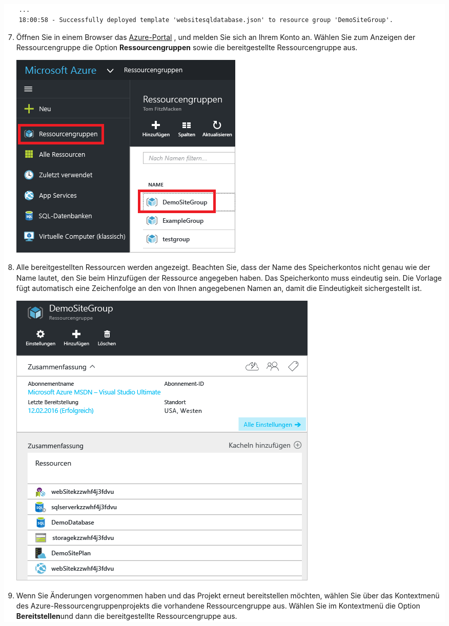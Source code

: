         ... 
        18:00:58 - Successfully deployed template 'websitesqldatabase.json' to resource group 'DemoSiteGroup'.
7. Öffnen Sie in einem Browser das [Azure-Portal](https://portal.azure.com/) , und melden Sie sich an Ihrem Konto an. Wählen Sie zum Anzeigen der Ressourcengruppe die Option **Ressourcengruppen** sowie die bereitgestellte Ressourcengruppe aus.
   
    ![Gruppe auswählen](./media/vs-azure-tools-resource-groups-deployment-projects-create-deploy/select-group.png)
8. Alle bereitgestellten Ressourcen werden angezeigt. Beachten Sie, dass der Name des Speicherkontos nicht genau wie der Name lautet, den Sie beim Hinzufügen der Ressource angegeben haben. Das Speicherkonto muss eindeutig sein. Die Vorlage fügt automatisch eine Zeichenfolge an den von Ihnen angegebenen Namen an, damit die Eindeutigkeit sichergestellt ist. 
   
    ![Ressourcen anzeigen](./media/vs-azure-tools-resource-groups-deployment-projects-create-deploy/show-deployed-resources.png)
9. Wenn Sie Änderungen vorgenommen haben und das Projekt erneut bereitstellen möchten, wählen Sie über das Kontextmenü des Azure-Ressourcengruppenprojekts die vorhandene Ressourcengruppe aus. Wählen Sie im Kontextmenü die Option **Bereitstellen**und dann die bereitgestellte Ressourcengruppe aus.
   